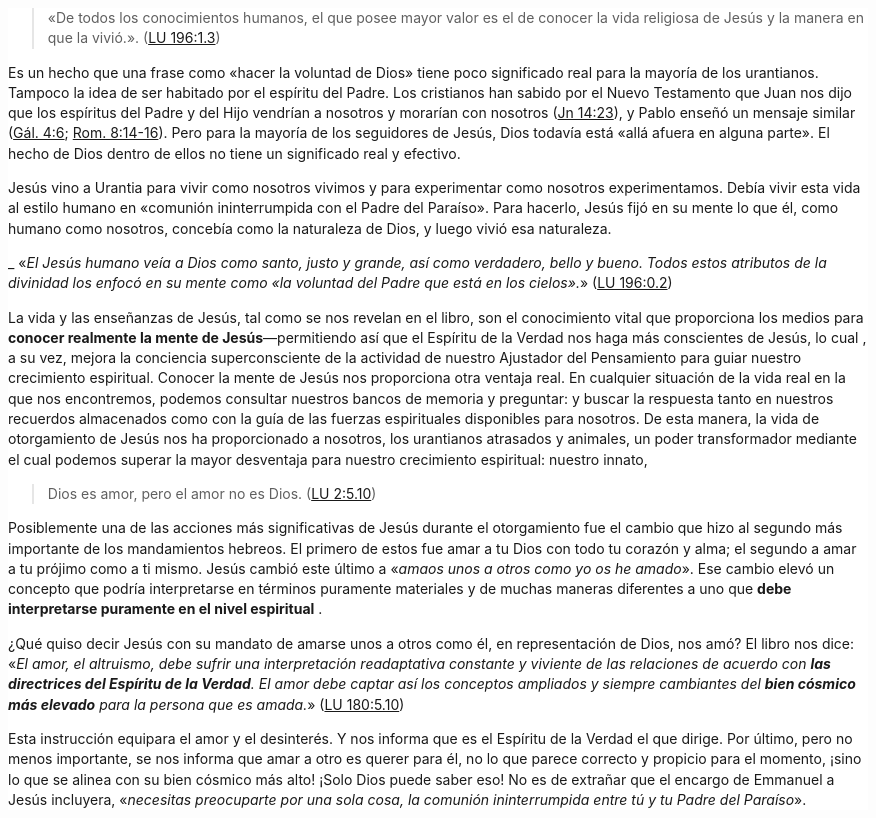 > «De todos los conocimientos humanos, el que posee mayor valor es el de conocer la vida religiosa de Jesús y la manera en que la vivió.». (<a id="a113_140"></a>[LU 196:1.3](/es/The_Urantia_Book/196#p1_3))

Es un hecho que una frase como «hacer la voluntad de Dios» tiene poco significado real para la mayoría de los urantianos. Tampoco la idea de ser habitado por el espíritu del Padre. Los cristianos han sabido por el Nuevo Testamento que Juan nos dijo que los espíritus del Padre y del Hijo vendrían a nosotros y morarían con nosotros ([Jn 14:23](/es/Bible/John/14#v23)), y Pablo enseñó un mensaje similar ([Gál. 4:6](/es/Bible/Galatians/4#v6); [Rom. 8:14-16](/es/Bible/Romans/8#v14)). Pero para la mayoría de los seguidores de Jesús, Dios todavía está «allá afuera en alguna parte». El hecho de Dios dentro de ellos no tiene un significado real y efectivo.

Jesús vino a Urantia para vivir como nosotros vivimos y para experimentar como nosotros experimentamos. Debía vivir esta vida al estilo humano en «comunión ininterrumpida con el Padre del Paraíso». Para hacerlo, Jesús fijó en su mente lo que él, como humano como nosotros, concebía como la naturaleza de Dios, y luego vivió esa naturaleza.

_ «_El Jesús humano veía a Dios como santo, justo y grande, así como verdadero, bello y bueno. Todos estos atributos de la divinidad los enfocó en su mente como «la voluntad del Padre que está en los cielos»._» (<a id="a119_212"></a>[LU 196:0.2](/es/The_Urantia_Book/196#p0_2))

La vida y las enseñanzas de Jesús, tal como se nos revelan en el libro, son el conocimiento vital que proporciona los medios para **conocer realmente la mente de Jesús**—permitiendo así que el Espíritu de la Verdad nos haga más conscientes de Jesús, lo cual , a su vez, mejora la conciencia superconsciente de la actividad de nuestro Ajustador del Pensamiento para guiar nuestro crecimiento espiritual. Conocer la mente de Jesús nos proporciona otra ventaja real. En cualquier situación de la vida real en la que nos encontremos, podemos consultar nuestros bancos de memoria y preguntar: y buscar la respuesta tanto en nuestros recuerdos almacenados como con la guía de las fuerzas espirituales disponibles para nosotros. De esta manera, la vida de otorgamiento de Jesús nos ha proporcionado a nosotros, los urantianos atrasados ​​y animales, un poder transformador mediante el cual podemos superar la mayor desventaja para nuestro crecimiento espiritual: nuestro innato,

> Dios es amor, pero el amor no es Dios. (<a id="a123_42"></a>[LU 2:5.10](/es/The_Urantia_Book/2#p5_10))

Posiblemente una de las acciones más significativas de Jesús durante el otorgamiento fue el cambio que hizo al segundo más importante de los mandamientos hebreos. El primero de estos fue amar a tu Dios con todo tu corazón y alma; el segundo a amar a tu prójimo como a ti mismo. Jesús cambió este último a «_amaos unos a otros como yo os he amado_». Ese cambio elevó un concepto que podría interpretarse en términos puramente materiales y de muchas maneras diferentes a uno que **debe interpretarse puramente en el nivel espiritual** .

¿Qué quiso decir Jesús con su mandato de amarse unos a otros como él, en representación de Dios, nos amó? El libro nos dice: «_El amor, el altruismo, debe sufrir una interpretación readaptativa constante y viviente de las relaciones de acuerdo con ***las directrices del Espíritu de la Verdad***. El amor debe captar así los conceptos ampliados y siempre cambiantes del ***bien cósmico más elevado*** para la persona que es amada._» (<a id="a127_434"></a>[LU 180:5.10](/es/The_Urantia_Book/180#p5_10))

Esta instrucción equipara el amor y el desinterés. Y nos informa que es el Espíritu de la Verdad el que dirige. Por último, pero no menos importante, se nos informa que amar a otro es querer para él, no lo que parece correcto y propicio para el momento, ¡sino lo que se alinea con su bien cósmico más alto! ¡Solo Dios puede saber eso! No es de extrañar que el encargo de Emmanuel a Jesús incluyera, «_necesitas preocuparte por una sola cosa, la comunión ininterrumpida entre tú y tu Padre del Paraíso_».
